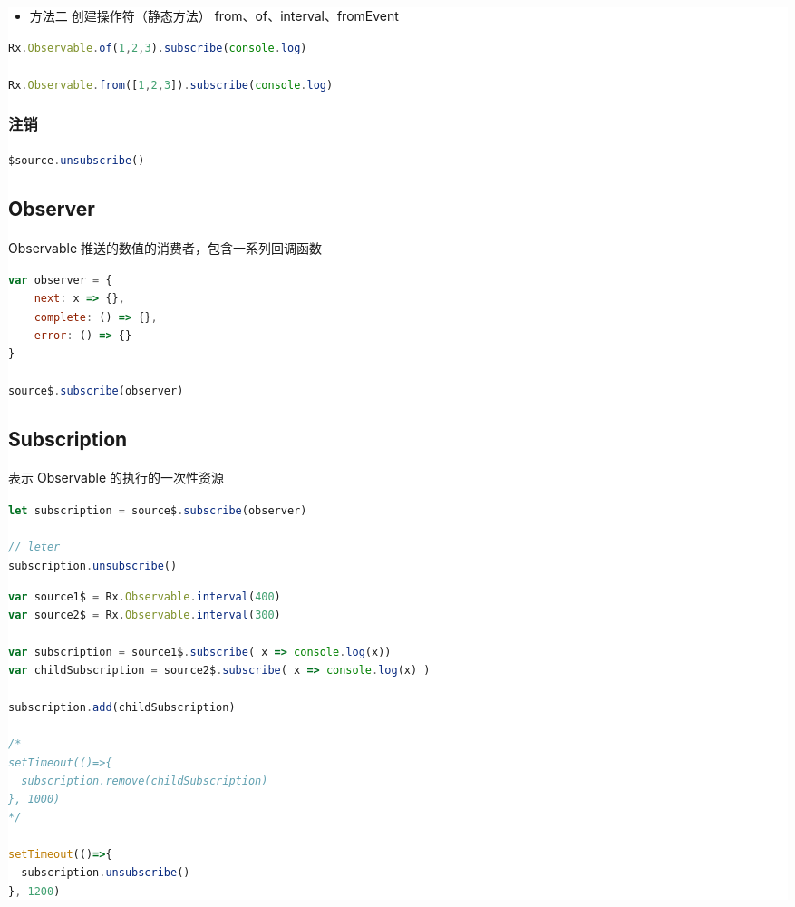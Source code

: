 * 方法二 创建操作符（静态方法） from、of、interval、fromEvent

```js
Rx.Observable.of(1,2,3).subscribe(console.log)

Rx.Observable.from([1,2,3]).subscribe(console.log)
```

### 注销

```js
$source.unsubscribe()
```

## Observer

Observable 推送的数值的消费者，包含一系列回调函数

```js
var observer = {
    next: x => {},
    complete: () => {},
    error: () => {}
}

source$.subscribe(observer)
```

## Subscription

表示 Observable 的执行的一次性资源

```js
let subscription = source$.subscribe(observer)

// leter
subscription.unsubscribe()
```

```js
var source1$ = Rx.Observable.interval(400)
var source2$ = Rx.Observable.interval(300)

var subscription = source1$.subscribe( x => console.log(x))
var childSubscription = source2$.subscribe( x => console.log(x) )

subscription.add(childSubscription)

/*
setTimeout(()=>{
  subscription.remove(childSubscription)
}, 1000)
*/

setTimeout(()=>{
  subscription.unsubscribe()
}, 1200)
```
